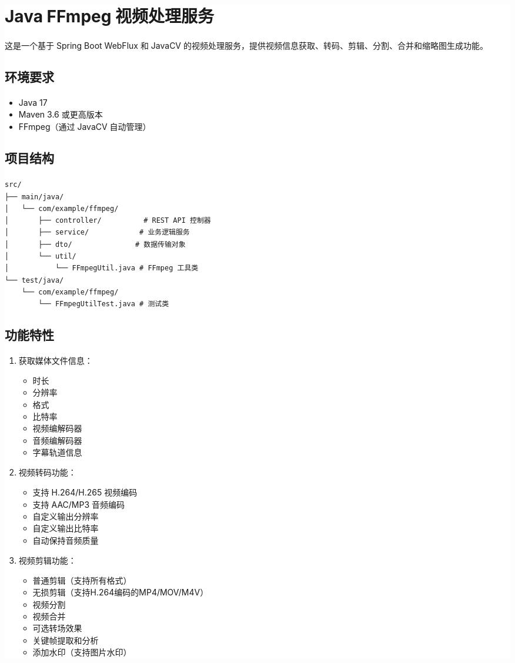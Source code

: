 # Java FFmpeg 视频处理服务

这是一个基于 Spring Boot WebFlux 和 JavaCV 的视频处理服务，提供视频信息获取、转码、剪辑、分割、合并和缩略图生成功能。

## 环境要求

- Java 17
- Maven 3.6 或更高版本
- FFmpeg（通过 JavaCV 自动管理）

## 项目结构

```
src/
├── main/java/
│   └── com/example/ffmpeg/
│       ├── controller/          # REST API 控制器
│       ├── service/            # 业务逻辑服务
│       ├── dto/               # 数据传输对象
│       └── util/
│           └── FFmpegUtil.java # FFmpeg 工具类
└── test/java/
    └── com/example/ffmpeg/
        └── FFmpegUtilTest.java # 测试类
```

## 功能特性

1. 获取媒体文件信息：
   - 时长
   - 分辨率
   - 格式
   - 比特率
   - 视频编解码器
   - 音频编解码器
   - 字幕轨道信息

2. 视频转码功能：
   - 支持 H.264/H.265 视频编码
   - 支持 AAC/MP3 音频编码
   - 自定义输出分辨率
   - 自定义输出比特率
   - 自动保持音频质量

3. 视频剪辑功能：
   - 普通剪辑（支持所有格式）
   - 无损剪辑（支持H.264编码的MP4/MOV/M4V）
   - 视频分割
   - 视频合并
   - 可选转场效果
   - 关键帧提取和分析
   - 添加水印（支持图片水印）
